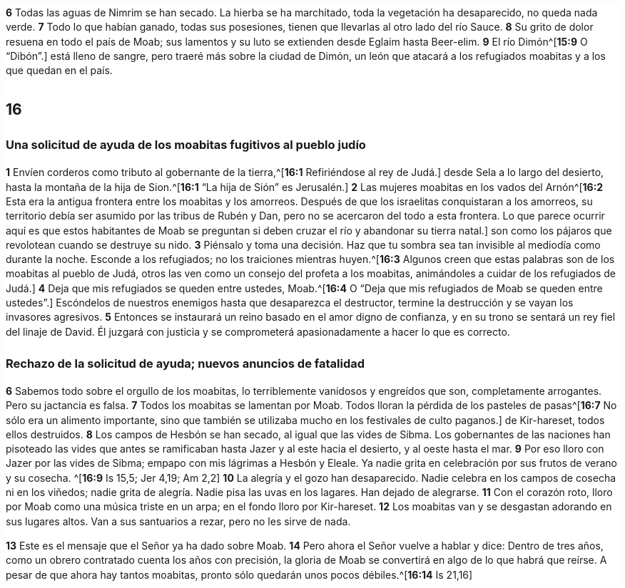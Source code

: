
**6** Todas las aguas de Nimrim se han secado. La hierba se ha marchitado, toda la vegetación ha desaparecido, no queda nada verde. **7** Todo lo que habían ganado, todas sus posesiones, tienen que llevarlas al otro lado del río Sauce. **8** Su grito de dolor resuena en todo el país de Moab; sus lamentos y su luto se extienden desde Eglaim hasta Beer-elim. **9** El río Dimón^[**15:9** O “Dibón”.] está lleno de sangre, pero traeré más sobre la ciudad de Dimón, un león que atacará a los refugiados moabitas y a los que quedan en el país.


## 16 
### Una solicitud de ayuda de los moabitas fugitivos al pueblo judío
**1** Envíen corderos como tributo al gobernante de la tierra,^[**16:1** Refiriéndose al rey de Judá.] desde Sela a lo largo del desierto, hasta la montaña de la hija de Sion.^[**16:1** “La hija de Sión” es Jerusalén.] **2** Las mujeres moabitas en los vados del Arnón^[**16:2** Esta era la antigua frontera entre los moabitas y los amorreos. Después de que los israelitas conquistaran a los amorreos, su territorio debía ser asumido por las tribus de Rubén y Dan, pero no se acercaron del todo a esta frontera. Lo que parece ocurrir aquí es que estos habitantes de Moab se preguntan si deben cruzar el río y abandonar su tierra natal.] son como los pájaros que revolotean cuando se destruye su nido. **3** Piénsalo y toma una decisión. Haz que tu sombra sea tan invisible al mediodía como durante la noche. Esconde a los refugiados; no los traiciones mientras huyen.^[**16:3** Algunos creen que estas palabras son de los moabitas al pueblo de Judá, otros las ven como un consejo del profeta a los moabitas, animándoles a cuidar de los refugiados de Judá.] **4** Deja que mis refugiados se queden entre ustedes, Moab.^[**16:4** O “Deja que mis refugiados de Moab se queden entre ustedes”.] Escóndelos de nuestros enemigos hasta que desaparezca el destructor, termine la destrucción y se vayan los invasores agresivos. **5** Entonces se instaurará un reino basado en el amor digno de confianza, y en su trono se sentará un rey fiel del linaje de David. Él juzgará con justicia y se comprometerá apasionadamente a hacer lo que es correcto. 
    

### Rechazo de la solicitud de ayuda; nuevos anuncios de fatalidad
**6** Sabemos todo sobre el orgullo de los moabitas, lo terriblemente vanidosos y engreídos que son, completamente arrogantes. Pero su jactancia es falsa. **7** Todos los moabitas se lamentan por Moab. Todos lloran la pérdida de los pasteles de pasas^[**16:7** No sólo era un alimento importante, sino que también se utilizaba mucho en los festivales de culto paganos.] de Kir-hareset, todos ellos destruidos. **8** Los campos de Hesbón se han secado, al igual que las vides de Sibma. Los gobernantes de las naciones han pisoteado las vides que antes se ramificaban hasta Jazer y al este hacia el desierto, y al oeste hasta el mar. **9** Por eso lloro con Jazer por las vides de Sibma; empapo con mis lágrimas a Hesbón y Eleale. Ya nadie grita en celebración por sus frutos de verano y su cosecha. ^[**16:9** Is 15,5; Jer 4,19; Am 2,2] **10** La alegría y el gozo han desaparecido. Nadie celebra en los campos de cosecha ni en los viñedos; nadie grita de alegría. Nadie pisa las uvas en los lagares. Han dejado de alegrarse. **11** Con el corazón roto, lloro por Moab como una música triste en un arpa; en el fondo lloro por Kir-hareset. **12** Los moabitas van y se desgastan adorando en sus lugares altos. Van a sus santuarios a rezar, pero no les sirve de nada. 
 

**13** Este es el mensaje que el Señor ya ha dado sobre Moab. **14** Pero ahora el Señor vuelve a hablar y dice: Dentro de tres años, como un obrero contratado cuenta los años con precisión, la gloria de Moab se convertirá en algo de lo que habrá que reírse. A pesar de que ahora hay tantos moabitas, pronto sólo quedarán unos pocos débiles.^[**16:14** Is 21,16] 
